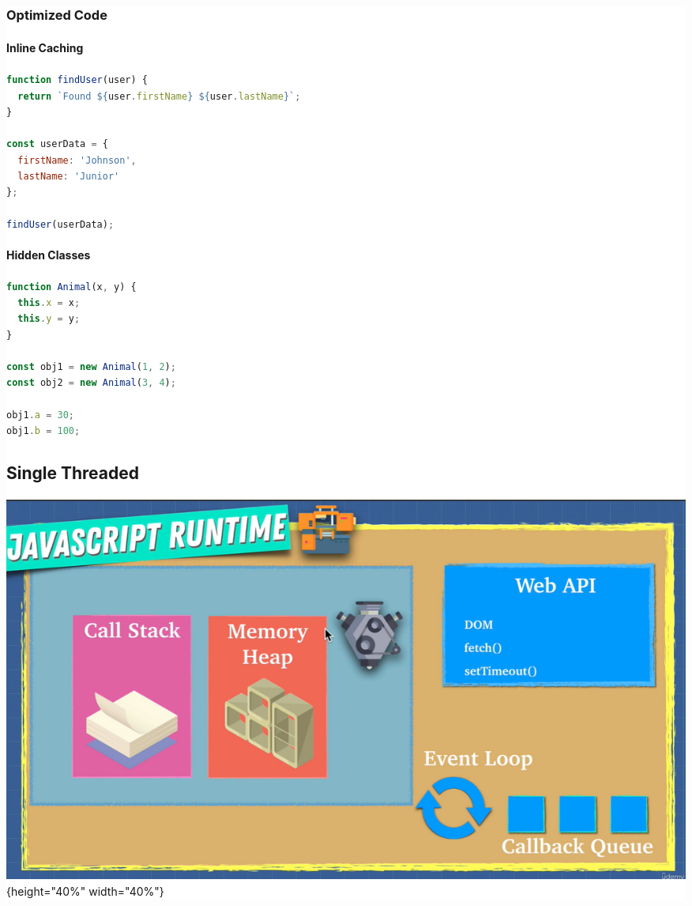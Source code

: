 ### Optimized Code

#### Inline Caching

```javascript
function findUser(user) {
  return `Found ${user.firstName} ${user.lastName}`;
}

const userData = {
  firstName: 'Johnson',
  lastName: 'Junior'
};

findUser(userData);
```

#### Hidden Classes

```javascript
function Animal(x, y) {
  this.x = x;
  this.y = y;
}

const obj1 = new Animal(1, 2);
const obj2 = new Animal(3, 4);

obj1.a = 30;
obj1.b = 100;
```

## Single Threaded

![alt text](<./Img/image-17.png>){height="40%" width="40%"}
